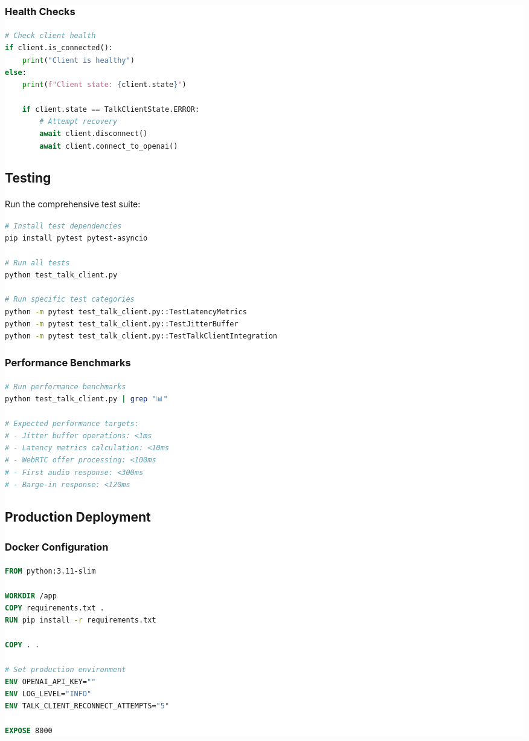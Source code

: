 ### Health Checks

```python
# Check client health
if client.is_connected():
    print("Client is healthy")
else:
    print(f"Client state: {client.state}")
    
    if client.state == TalkClientState.ERROR:
        # Attempt recovery
        await client.disconnect()
        await client.connect_to_openai()
```

## Testing

Run the comprehensive test suite:

```bash
# Install test dependencies
pip install pytest pytest-asyncio

# Run all tests
python test_talk_client.py

# Run specific test categories
python -m pytest test_talk_client.py::TestLatencyMetrics
python -m pytest test_talk_client.py::TestJitterBuffer
python -m pytest test_talk_client.py::TestTalkClientIntegration
```

### Performance Benchmarks

```bash
# Run performance benchmarks
python test_talk_client.py | grep "📊"

# Expected performance targets:
# - Jitter buffer operations: <1ms
# - Latency metrics calculation: <10ms
# - WebRTC offer processing: <100ms
# - First audio response: <300ms
# - Barge-in response: <120ms
```

## Production Deployment

### Docker Configuration

```dockerfile
FROM python:3.11-slim

WORKDIR /app
COPY requirements.txt .
RUN pip install -r requirements.txt

COPY . .

# Set production environment
ENV OPENAI_API_KEY=""
ENV LOG_LEVEL="INFO" 
ENV TALK_CLIENT_RECONNECT_ATTEMPTS="5"

EXPOSE 8000
```
